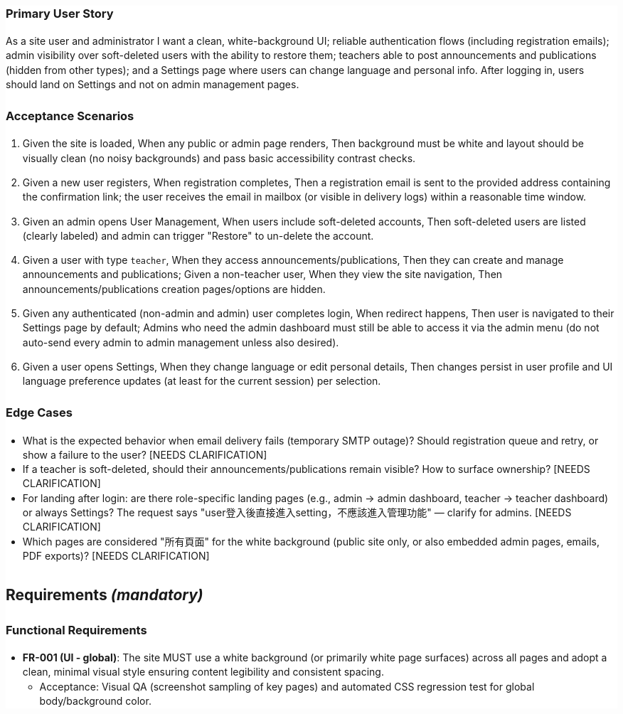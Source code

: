 ### Primary User Story
As a site user and administrator I want a clean, white-background UI; reliable authentication flows (including registration emails); admin visibility over soft-deleted users with the ability to restore them; teachers able to post announcements and publications (hidden from other types); and a Settings page where users can change language and personal info. After logging in, users should land on Settings and not on admin management pages.

### Acceptance Scenarios
1. Given the site is loaded, When any public or admin page renders, Then background must be white and layout should be visually clean (no noisy backgrounds) and pass basic accessibility contrast checks.

2. Given a new user registers, When registration completes, Then a registration email is sent to the provided address containing the confirmation link; the user receives the email in mailbox (or visible in delivery logs) within a reasonable time window.

3. Given an admin opens User Management, When users include soft-deleted accounts, Then soft-deleted users are listed (clearly labeled) and admin can trigger "Restore" to un-delete the account.

4. Given a user with type `teacher`, When they access announcements/publications, Then they can create and manage announcements and publications; Given a non-teacher user, When they view the site navigation, Then announcements/publications creation pages/options are hidden.

5. Given any authenticated (non-admin and admin) user completes login, When redirect happens, Then user is navigated to their Settings page by default; Admins who need the admin dashboard must still be able to access it via the admin menu (do not auto-send every admin to admin management unless also desired).

6. Given a user opens Settings, When they change language or edit personal details, Then changes persist in user profile and UI language preference updates (at least for the current session) per selection.

### Edge Cases
- What is the expected behavior when email delivery fails (temporary SMTP outage)? Should registration queue and retry, or show a failure to the user? [NEEDS CLARIFICATION]
- If a teacher is soft-deleted, should their announcements/publications remain visible? How to surface ownership? [NEEDS CLARIFICATION]
- For landing after login: are there role-specific landing pages (e.g., admin -> admin dashboard, teacher -> teacher dashboard) or always Settings? The request says "user登入後直接進入setting，不應該進入管理功能" — clarify for admins. [NEEDS CLARIFICATION]
- Which pages are considered "所有頁面" for the white background (public site only, or also embedded admin pages, emails, PDF exports)? [NEEDS CLARIFICATION]

## Requirements *(mandatory)*

### Functional Requirements
- **FR-001 (UI - global)**: The site MUST use a white background (or primarily white page surfaces) across all pages and adopt a clean, minimal visual style ensuring content legibility and consistent spacing.
	- Acceptance: Visual QA (screenshot sampling of key pages) and automated CSS regression test for global body/background color.
